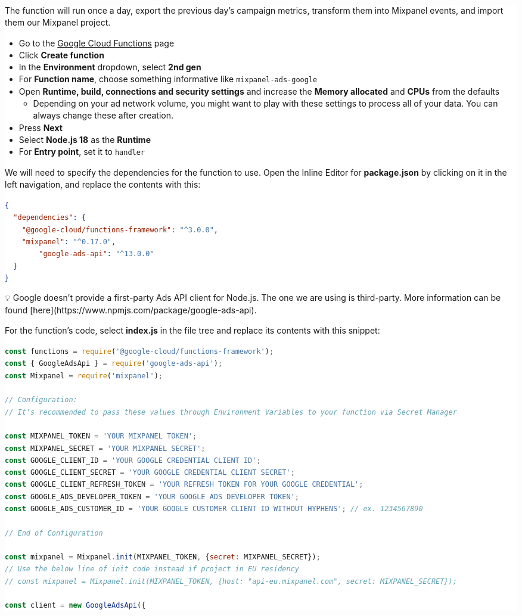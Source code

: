 The function will run once a day, export the previous day’s campaign metrics, transform them into Mixpanel events, and import them our Mixpanel project.

- Go to the [Google Cloud Functions](https://console.cloud.google.com/functions/) page
- Click ******************************Create function******************************
- In the **********************Environment********************** dropdown, select **************2nd gen**************
- For ****************************Function name****************************, choose something informative like `mixpanel-ads-google`
- Open ********************************Runtime, build, connections and security settings******************************** and increase the **********************************Memory allocated********************************** and ********CPUs******** from the defaults
    - Depending on your ad network volume, you might want to play with these settings to process all of your data. You can always change these after creation.
- Press ********Next********
- Select **********************Node.js 18********************** as the **************Runtime**************
- For ************************Entry point************************, set it to `handler`

We will need to specify the dependencies for the function to use. Open the Inline Editor for **************************package.json************************** by clicking on it in the left navigation, and replace the contents with this:

```json
{
  "dependencies": {
    "@google-cloud/functions-framework": "^3.0.0",
    "mixpanel": "^0.17.0",
		"google-ads-api": "^13.0.0"
  }
}
```

<aside>
💡 Google doesn’t provide a first-party Ads API client for Node.js. The one we are using is third-party. More information can be found [here](https://www.npmjs.com/package/google-ads-api).

</aside>

For the function’s code, select ****************index.js**************** in the file tree and replace its contents with this snippet:

```jsx
const functions = require('@google-cloud/functions-framework');
const { GoogleAdsApi } = require('google-ads-api');
const Mixpanel = require('mixpanel');

// Configuration:
// It's recommended to pass these values through Environment Variables to your function via Secret Manager

const MIXPANEL_TOKEN = 'YOUR MIXPANEL TOKEN';
const MIXPANEL_SECRET = 'YOUR MIXPANEL SECRET';
const GOOGLE_CLIENT_ID = 'YOUR GOOGLE CREDENTIAL CLIENT ID';
const GOOGLE_CLIENT_SECRET = 'YOUR GOOGLE CREDENTIAL CLIENT SECRET';
const GOOGLE_CLIENT_REFRESH_TOKEN = 'YOUR REFRESH TOKEN FOR YOUR GOOGLE CREDENTIAL';
const GOOGLE_ADS_DEVELOPER_TOKEN = 'YOUR GOOGLE ADS DEVELOPER TOKEN';
const GOOGLE_ADS_CUSTOMER_ID = 'YOUR GOOGLE CUSTOMER CLIENT ID WITHOUT HYPHENS'; // ex. 1234567890

// End of Configuration

const mixpanel = Mixpanel.init(MIXPANEL_TOKEN, {secret: MIXPANEL_SECRET});
// Use the below line of init code instead if project in EU residency
// const mixpanel = Mixpanel.init(MIXPANEL_TOKEN, {host: "api-eu.mixpanel.com", secret: MIXPANEL_SECRET});

const client = new GoogleAdsApi({
```